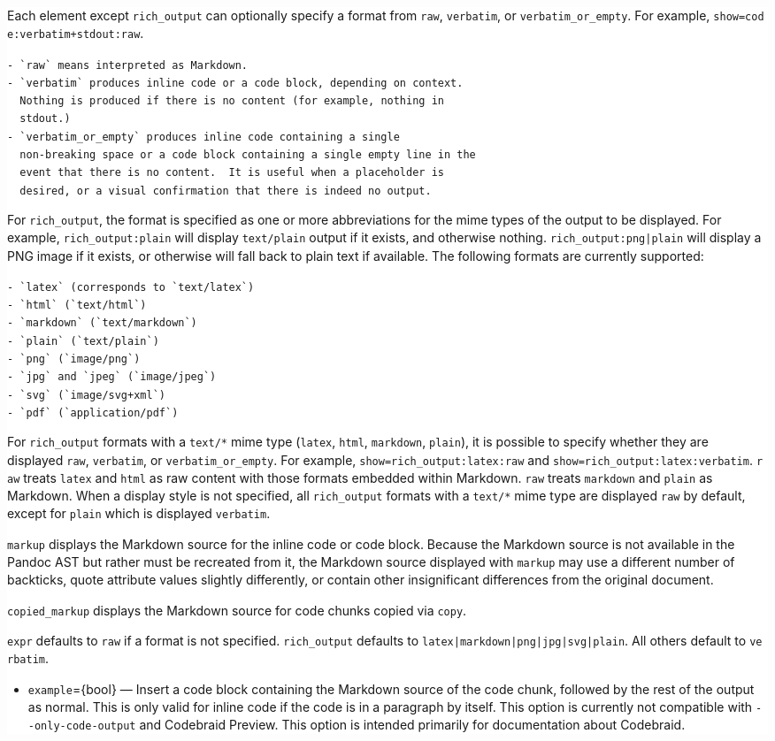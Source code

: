   Each element except `rich_output` can optionally specify a format from
  `raw`, `verbatim`, or `verbatim_or_empty`.  For example,
  `show=code:verbatim+stdout:raw`.

    - `raw` means interpreted as Markdown.
    - `verbatim` produces inline code or a code block, depending on context.
      Nothing is produced if there is no content (for example, nothing in
      stdout.)
    - `verbatim_or_empty` produces inline code containing a single
      non-breaking space or a code block containing a single empty line in the
      event that there is no content.  It is useful when a placeholder is
      desired, or a visual confirmation that there is indeed no output.

  For `rich_output`, the format is specified as one or more abbreviations for
  the mime types of the output to be displayed.  For example,
  `rich_output:plain` will display `text/plain` output if it exists, and
  otherwise nothing.  `rich_output:png|plain` will display a PNG image if it
  exists, or otherwise will fall back to plain text if available.  The
  following formats are currently supported:

    - `latex` (corresponds to `text/latex`)
    - `html` (`text/html`)
    - `markdown` (`text/markdown`)
    - `plain` (`text/plain`)
    - `png` (`image/png`)
    - `jpg` and `jpeg` (`image/jpeg`)
    - `svg` (`image/svg+xml`)
    - `pdf` (`application/pdf`)

  For `rich_output` formats with a `text/*` mime type (`latex`, `html`,
  `markdown`, `plain`), it is possible to specify whether they are displayed
  `raw`, `verbatim`, or `verbatim_or_empty`.  For example,
  `show=rich_output:latex:raw` and `show=rich_output:latex:verbatim`.  `raw`
  treats `latex` and `html` as raw content with those formats embedded within
  Markdown.  `raw` treats `markdown` and `plain` as Markdown.  When a display
  style is not specified, all `rich_output` formats with a `text/*` mime type
  are displayed `raw` by default, except for `plain` which is displayed
  `verbatim`.

  `markup` displays the Markdown source for the inline code or code block.
  Because the Markdown source is not available in the Pandoc AST but rather
  must be recreated from it, the Markdown source displayed with `markup` may
  use a different number of backticks, quote attribute values slightly
  differently, or contain other insignificant differences from the original
  document.

  `copied_markup` displays the Markdown source for code chunks copied via
  `copy`.

  `expr` defaults to `raw` if a format is not specified.  `rich_output`
  defaults to `latex|markdown|png|jpg|svg|plain`.  All others default to
  `verbatim`.

* `example`={bool} — Insert a code block containing the Markdown source of the
  code chunk, followed by the rest of the output as normal.  This is only
  valid for inline code if the code is in a paragraph by itself.  This option
  is currently not compatible with `--only-code-output` and Codebraid Preview.
  This option is intended primarily for documentation about Codebraid.
